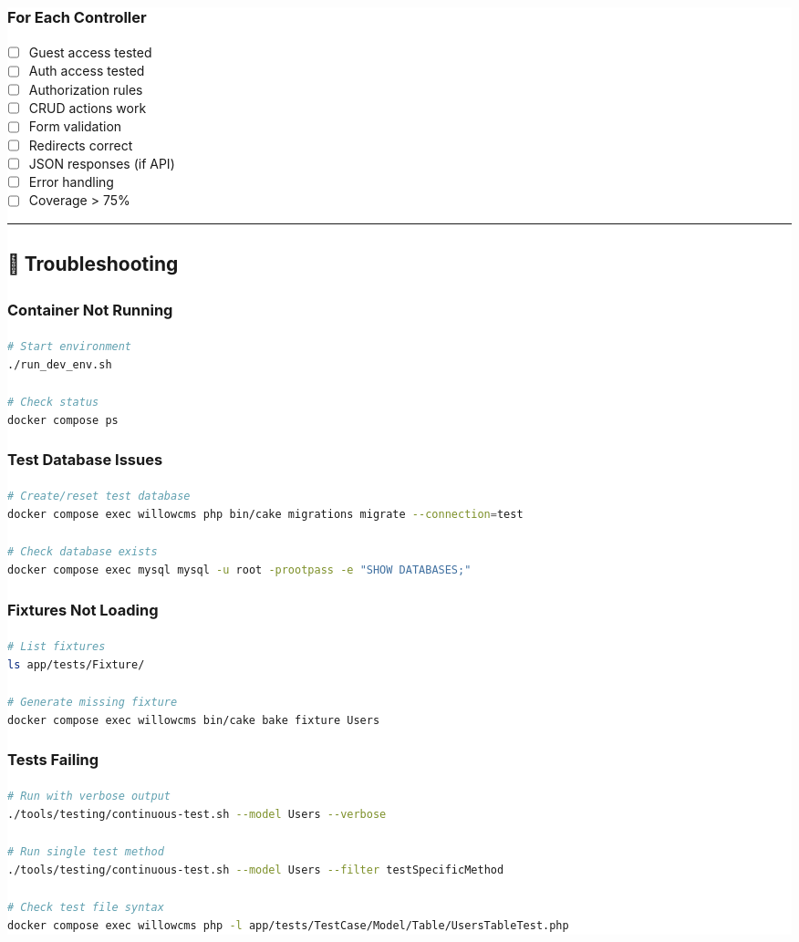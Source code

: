 ### For Each Controller
- [ ] Guest access tested
- [ ] Auth access tested
- [ ] Authorization rules
- [ ] CRUD actions work
- [ ] Form validation
- [ ] Redirects correct
- [ ] JSON responses (if API)
- [ ] Error handling
- [ ] Coverage > 75%

---

## 🐛 Troubleshooting

### Container Not Running
```bash
# Start environment
./run_dev_env.sh

# Check status
docker compose ps
```

### Test Database Issues
```bash
# Create/reset test database
docker compose exec willowcms php bin/cake migrations migrate --connection=test

# Check database exists
docker compose exec mysql mysql -u root -prootpass -e "SHOW DATABASES;"
```

### Fixtures Not Loading
```bash
# List fixtures
ls app/tests/Fixture/

# Generate missing fixture
docker compose exec willowcms bin/cake bake fixture Users
```

### Tests Failing
```bash
# Run with verbose output
./tools/testing/continuous-test.sh --model Users --verbose

# Run single test method
./tools/testing/continuous-test.sh --model Users --filter testSpecificMethod

# Check test file syntax
docker compose exec willowcms php -l app/tests/TestCase/Model/Table/UsersTableTest.php
```
